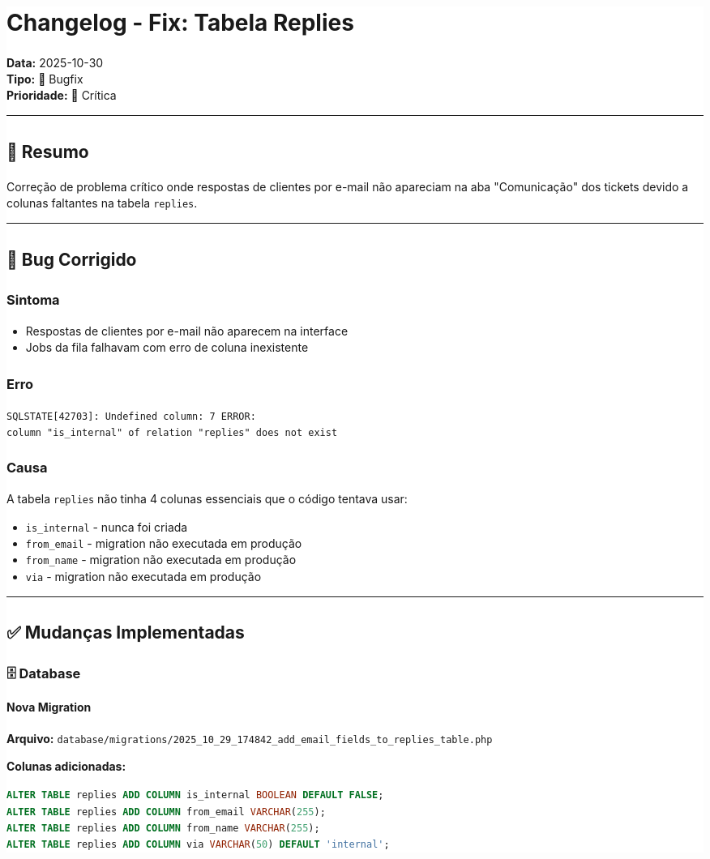 # Changelog - Fix: Tabela Replies

**Data:** 2025-10-30  
**Tipo:** 🐛 Bugfix  
**Prioridade:** 🔴 Crítica

---

## 📝 Resumo

Correção de problema crítico onde respostas de clientes por e-mail não apareciam na aba "Comunicação" dos tickets devido a colunas faltantes na tabela `replies`.

---

## 🐛 Bug Corrigido

### Sintoma
- Respostas de clientes por e-mail não aparecem na interface
- Jobs da fila falhavam com erro de coluna inexistente

### Erro
```
SQLSTATE[42703]: Undefined column: 7 ERROR:  
column "is_internal" of relation "replies" does not exist
```

### Causa
A tabela `replies` não tinha 4 colunas essenciais que o código tentava usar:
- `is_internal` - nunca foi criada
- `from_email` - migration não executada em produção
- `from_name` - migration não executada em produção
- `via` - migration não executada em produção

---

## ✅ Mudanças Implementadas

### 🗄️ Database

#### Nova Migration
**Arquivo:** `database/migrations/2025_10_29_174842_add_email_fields_to_replies_table.php`

**Colunas adicionadas:**
```sql
ALTER TABLE replies ADD COLUMN is_internal BOOLEAN DEFAULT FALSE;
ALTER TABLE replies ADD COLUMN from_email VARCHAR(255);
ALTER TABLE replies ADD COLUMN from_name VARCHAR(255);
ALTER TABLE replies ADD COLUMN via VARCHAR(50) DEFAULT 'internal';
```
